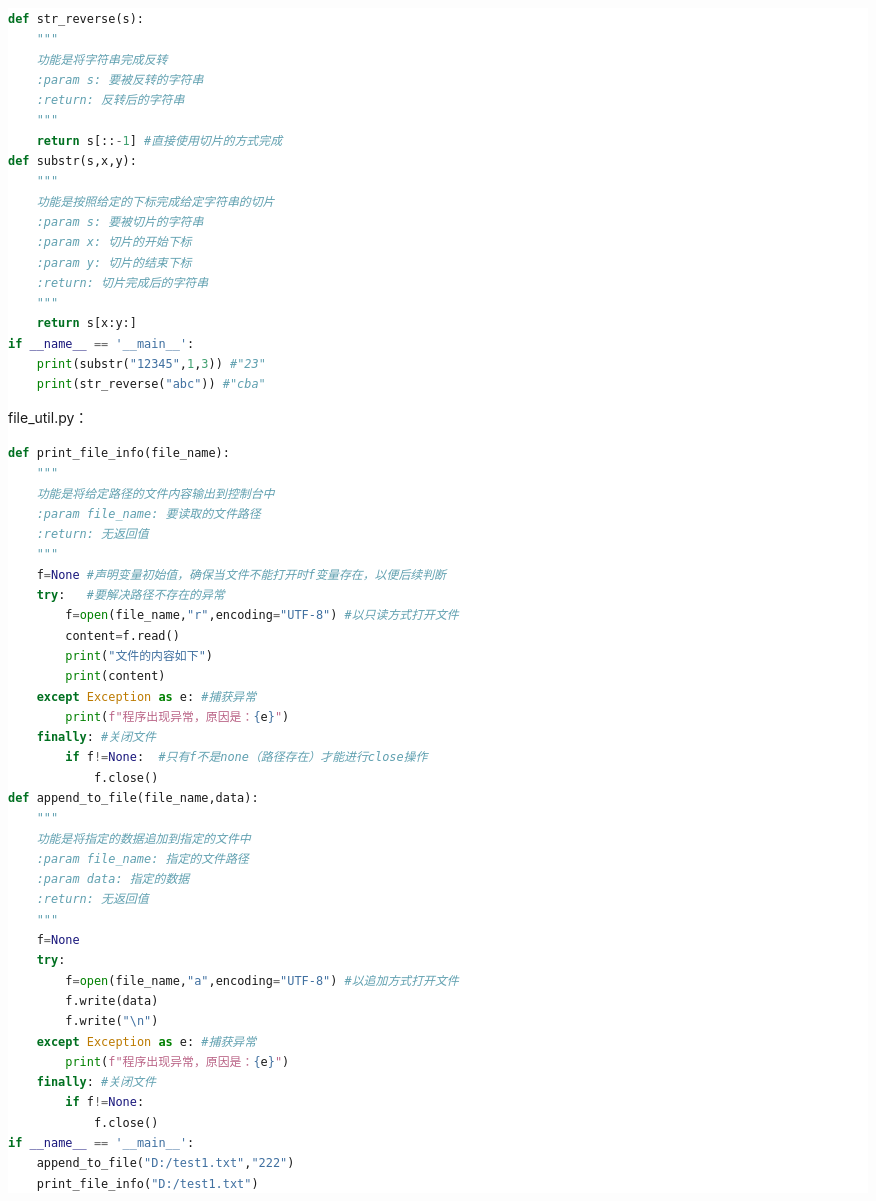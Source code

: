 ``` py
def str_reverse(s):
    """
    功能是将字符串完成反转
    :param s: 要被反转的字符串
    :return: 反转后的字符串
    """
    return s[::-1] #直接使用切片的方式完成
def substr(s,x,y):
    """
    功能是按照给定的下标完成给定字符串的切片
    :param s: 要被切片的字符串
    :param x: 切片的开始下标
    :param y: 切片的结束下标
    :return: 切片完成后的字符串
    """
    return s[x:y:]
if __name__ == '__main__':
    print(substr("12345",1,3)) #"23"
    print(str_reverse("abc")) #"cba"
```

file_util.py：

``` py
def print_file_info(file_name):
    """
    功能是将给定路径的文件内容输出到控制台中
    :param file_name: 要读取的文件路径
    :return: 无返回值
    """
    f=None #声明变量初始值，确保当文件不能打开时f变量存在，以便后续判断
    try:   #要解决路径不存在的异常
        f=open(file_name,"r",encoding="UTF-8") #以只读方式打开文件
        content=f.read()
        print("文件的内容如下")
        print(content)
    except Exception as e: #捕获异常
        print(f"程序出现异常，原因是：{e}")
    finally: #关闭文件
        if f!=None:  #只有f不是none（路径存在）才能进行close操作
            f.close()
def append_to_file(file_name,data):
    """
    功能是将指定的数据追加到指定的文件中
    :param file_name: 指定的文件路径
    :param data: 指定的数据
    :return: 无返回值
    """
    f=None
    try: 
        f=open(file_name,"a",encoding="UTF-8") #以追加方式打开文件
        f.write(data)
        f.write("\n")
    except Exception as e: #捕获异常
        print(f"程序出现异常，原因是：{e}")
    finally: #关闭文件
        if f!=None: 
            f.close()
if __name__ == '__main__':
    append_to_file("D:/test1.txt","222")
    print_file_info("D:/test1.txt")
```
